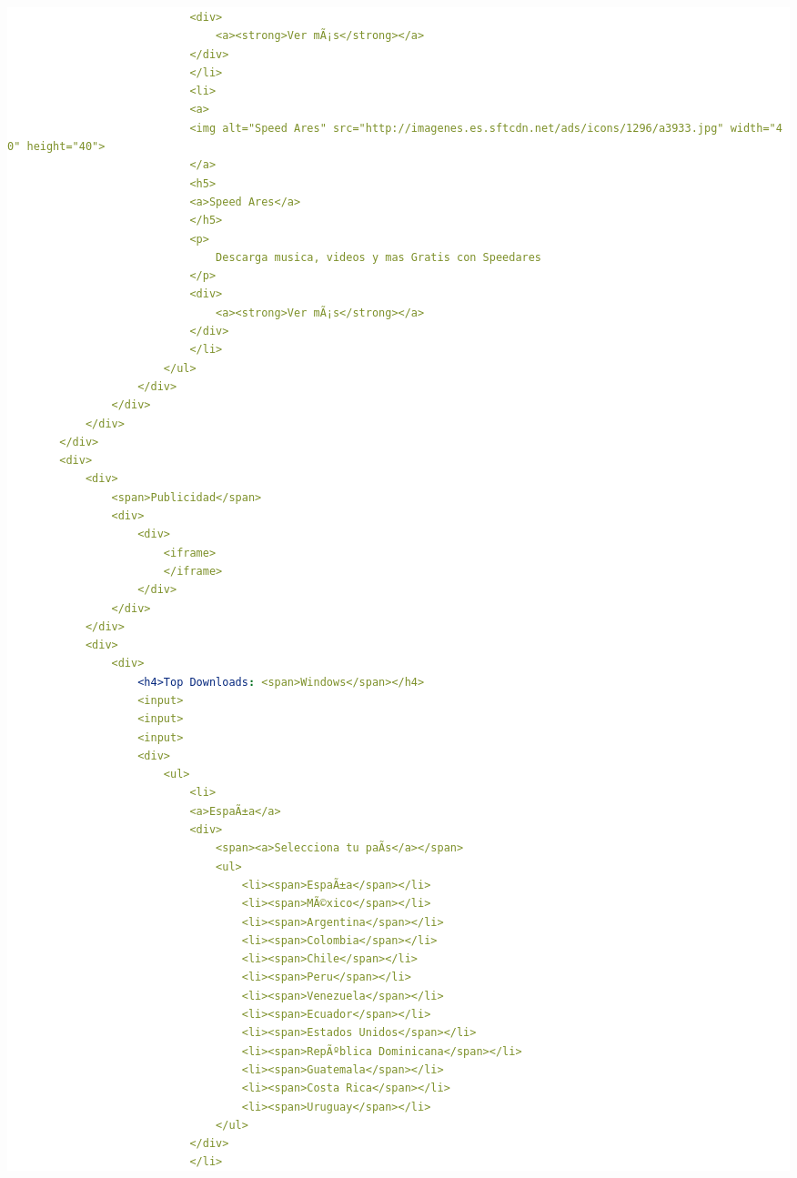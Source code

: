 ```yaml
  							<div>
  								<a><strong>Ver mÃ¡s</strong></a>
  							</div>
  							</li>
  							<li>
  							<a>
  							<img alt="Speed Ares" src="http://imagenes.es.sftcdn.net/ads/icons/1296/a3933.jpg" width="40" height="40">
  							</a>
  							<h5>
  							<a>Speed Ares</a>
  							</h5>
  							<p>
  								Descarga musica, videos y mas Gratis con Speedares
  							</p>
  							<div>
  								<a><strong>Ver mÃ¡s</strong></a>
  							</div>
  							</li>
  						</ul>
  					</div>
  				</div>
  			</div>
  		</div>
  		<div>
  			<div>
  				<span>Publicidad</span>
  				<div>
  					<div>
  						<iframe>
  						</iframe>
  					</div>
  				</div>
  			</div>
  			<div>
  				<div>
  					<h4>Top Downloads: <span>Windows</span></h4>
  					<input>
  					<input>
  					<input>
  					<div>
  						<ul>
  							<li>
  							<a>EspaÃ±a</a>
  							<div>
  								<span><a>Selecciona tu paÃ­s</a></span>
  								<ul>
  									<li><span>EspaÃ±a</span></li>
  									<li><span>MÃ©xico</span></li>
  									<li><span>Argentina</span></li>
  									<li><span>Colombia</span></li>
  									<li><span>Chile</span></li>
  									<li><span>Peru</span></li>
  									<li><span>Venezuela</span></li>
  									<li><span>Ecuador</span></li>
  									<li><span>Estados Unidos</span></li>
  									<li><span>RepÃºblica Dominicana</span></li>
  									<li><span>Guatemala</span></li>
  									<li><span>Costa Rica</span></li>
  									<li><span>Uruguay</span></li>
  								</ul>
  							</div>
  							</li>
```